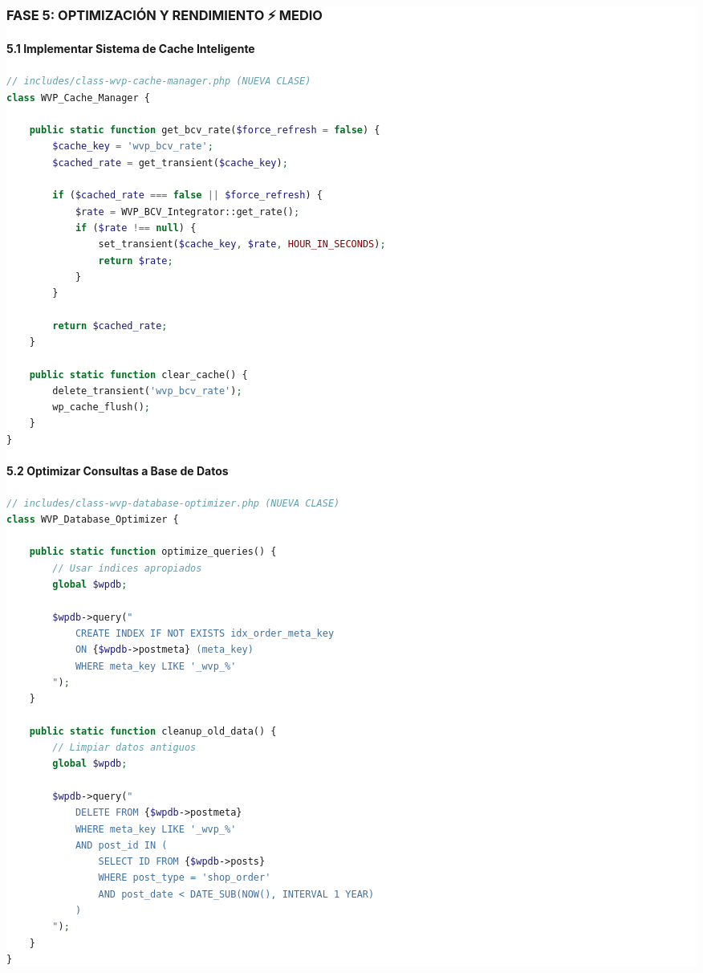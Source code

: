 ### **FASE 5: OPTIMIZACIÓN Y RENDIMIENTO** ⚡ **MEDIO**

#### **5.1 Implementar Sistema de Cache Inteligente**
```php
// includes/class-wvp-cache-manager.php (NUEVA CLASE)
class WVP_Cache_Manager {
    
    public static function get_bcv_rate($force_refresh = false) {
        $cache_key = 'wvp_bcv_rate';
        $cached_rate = get_transient($cache_key);
        
        if ($cached_rate === false || $force_refresh) {
            $rate = WVP_BCV_Integrator::get_rate();
            if ($rate !== null) {
                set_transient($cache_key, $rate, HOUR_IN_SECONDS);
                return $rate;
            }
        }
        
        return $cached_rate;
    }
    
    public static function clear_cache() {
        delete_transient('wvp_bcv_rate');
        wp_cache_flush();
    }
}
```

#### **5.2 Optimizar Consultas a Base de Datos**
```php
// includes/class-wvp-database-optimizer.php (NUEVA CLASE)
class WVP_Database_Optimizer {
    
    public static function optimize_queries() {
        // Usar índices apropiados
        global $wpdb;
        
        $wpdb->query("
            CREATE INDEX IF NOT EXISTS idx_order_meta_key 
            ON {$wpdb->postmeta} (meta_key) 
            WHERE meta_key LIKE '_wvp_%'
        ");
    }
    
    public static function cleanup_old_data() {
        // Limpiar datos antiguos
        global $wpdb;
        
        $wpdb->query("
            DELETE FROM {$wpdb->postmeta} 
            WHERE meta_key LIKE '_wvp_%' 
            AND post_id IN (
                SELECT ID FROM {$wpdb->posts} 
                WHERE post_type = 'shop_order' 
                AND post_date < DATE_SUB(NOW(), INTERVAL 1 YEAR)
            )
        ");
    }
}
```
